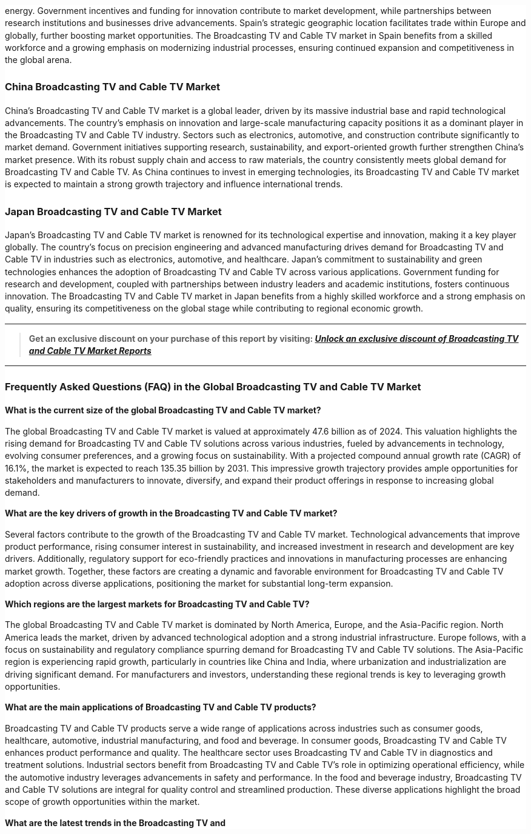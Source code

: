 energy. Government incentives and funding for innovation contribute to market development, while partnerships between research institutions and businesses drive advancements. Spain&rsquo;s strategic geographic location facilitates trade within Europe and globally, further boosting market opportunities. The Broadcasting TV and Cable TV market in Spain benefits from a skilled workforce and a growing emphasis on modernizing industrial processes, ensuring continued expansion and competitiveness in the global arena.</p><h3>China Broadcasting TV and Cable TV Market</h3><p>China&rsquo;s Broadcasting TV and Cable TV market is a global leader, driven by its massive industrial base and rapid technological advancements. The country&rsquo;s emphasis on innovation and large-scale manufacturing capacity positions it as a dominant player in the Broadcasting TV and Cable TV industry. Sectors such as electronics, automotive, and construction contribute significantly to market demand. Government initiatives supporting research, sustainability, and export-oriented growth further strengthen China&rsquo;s market presence. With its robust supply chain and access to raw materials, the country consistently meets global demand for Broadcasting TV and Cable TV. As China continues to invest in emerging technologies, its Broadcasting TV and Cable TV market is expected to maintain a strong growth trajectory and influence international trends.</p><h3>Japan Broadcasting TV and Cable TV Market</h3><p>Japan&rsquo;s Broadcasting TV and Cable TV market is renowned for its technological expertise and innovation, making it a key player globally. The country&rsquo;s focus on precision engineering and advanced manufacturing drives demand for Broadcasting TV and Cable TV in industries such as electronics, automotive, and healthcare. Japan&rsquo;s commitment to sustainability and green technologies enhances the adoption of Broadcasting TV and Cable TV across various applications. Government funding for research and development, coupled with partnerships between industry leaders and academic institutions, fosters continuous innovation. The Broadcasting TV and Cable TV market in Japan benefits from a highly skilled workforce and a strong emphasis on quality, ensuring its competitiveness on the global stage while contributing to regional economic growth.</p><hr /><blockquote><p><strong>Get an exclusive discount on your purchase of this report by visiting: <em><a href="://marketresearchpulse.com/ask-for-discount/96657?utm_source=Github&amp;utm_medium=0116">Unlock an exclusive discount of Broadcasting TV and Cable TV Market Reports</a></em>&nbsp;</strong></p></blockquote><hr /><h3>Frequently Asked Questions (FAQ) in the Global Broadcasting TV and Cable TV Market</h3><p><strong>What is the current size of the global Broadcasting TV and Cable TV market?</strong></p><p>The global Broadcasting TV and Cable TV market is valued at approximately 47.6 billion as of 2024. This valuation highlights the rising demand for Broadcasting TV and Cable TV solutions across various industries, fueled by advancements in technology, evolving consumer preferences, and a growing focus on sustainability. With a projected compound annual growth rate (CAGR) of 16.1%, the market is expected to reach 135.35 billion by 2031. This impressive growth trajectory provides ample opportunities for stakeholders and manufacturers to innovate, diversify, and expand their product offerings in response to increasing global demand.</p><p><strong>What are the key drivers of growth in the Broadcasting TV and Cable TV market?</strong></p><p>Several factors contribute to the growth of the Broadcasting TV and Cable TV market. Technological advancements that improve product performance, rising consumer interest in sustainability, and increased investment in research and development are key drivers. Additionally, regulatory support for eco-friendly practices and innovations in manufacturing processes are enhancing market growth. Together, these factors are creating a dynamic and favorable environment for Broadcasting TV and Cable TV adoption across diverse applications, positioning the market for substantial long-term expansion.</p><p><strong>Which regions are the largest markets for Broadcasting TV and Cable TV?</strong></p><p>The global Broadcasting TV and Cable TV market is dominated by North America, Europe, and the Asia-Pacific region. North America leads the market, driven by advanced technological adoption and a strong industrial infrastructure. Europe follows, with a focus on sustainability and regulatory compliance spurring demand for Broadcasting TV and Cable TV solutions. The Asia-Pacific region is experiencing rapid growth, particularly in countries like China and India, where urbanization and industrialization are driving significant demand. For manufacturers and investors, understanding these regional trends is key to leveraging growth opportunities.</p><p><strong>What are the main applications of Broadcasting TV and Cable TV products?</strong></p><p>Broadcasting TV and Cable TV products serve a wide range of applications across industries such as consumer goods, healthcare, automotive, industrial manufacturing, and food and beverage. In consumer goods, Broadcasting TV and Cable TV enhances product performance and quality. The healthcare sector uses Broadcasting TV and Cable TV in diagnostics and treatment solutions. Industrial sectors benefit from Broadcasting TV and Cable TV&rsquo;s role in optimizing operational efficiency, while the automotive industry leverages advancements in safety and performance. In the food and beverage industry, Broadcasting TV and Cable TV solutions are integral for quality control and streamlined production. These diverse applications highlight the broad scope of growth opportunities within the market.</p><p><strong>What are the latest trends in the Broadcasting TV and